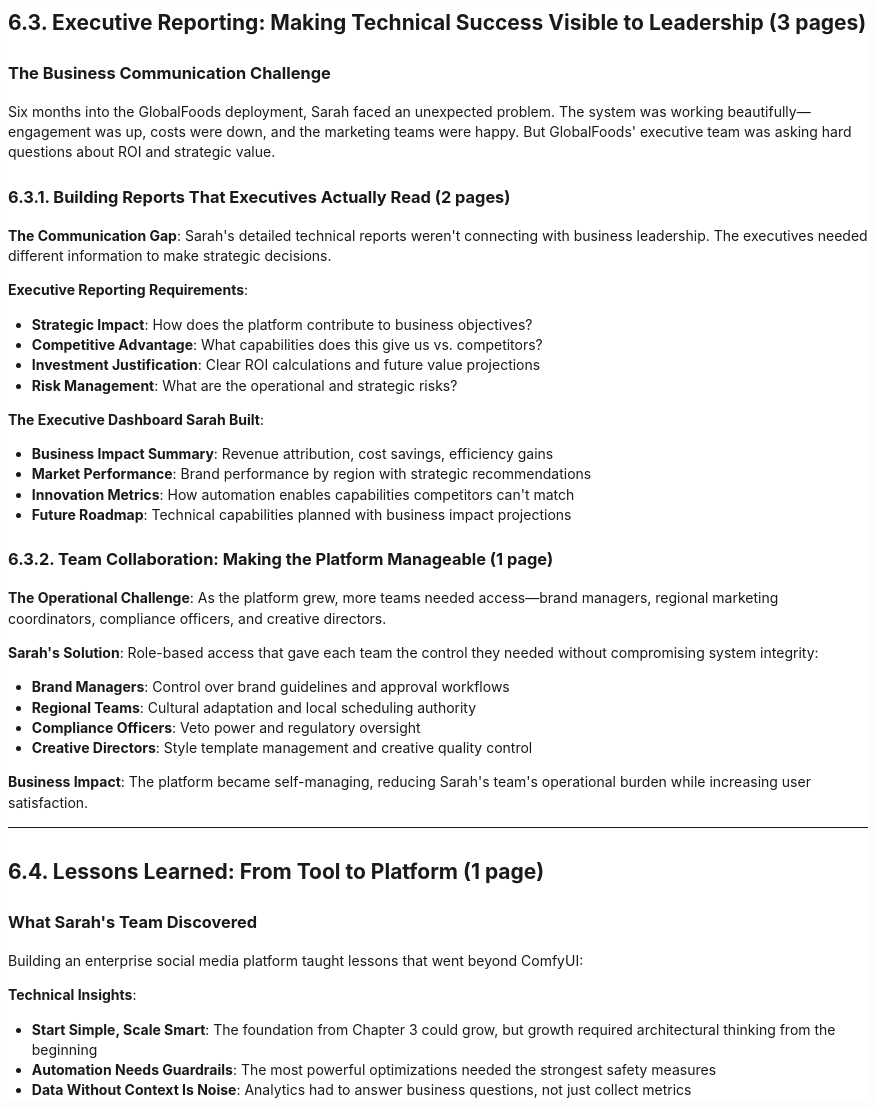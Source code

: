 
## 6.3. Executive Reporting: Making Technical Success Visible to Leadership (3 pages)

### The Business Communication Challenge

Six months into the GlobalFoods deployment, Sarah faced an unexpected problem. The system was working beautifully—engagement was up, costs were down, and the marketing teams were happy. But GlobalFoods' executive team was asking hard questions about ROI and strategic value.

### 6.3.1. Building Reports That Executives Actually Read (2 pages)

**The Communication Gap**: Sarah's detailed technical reports weren't connecting with business leadership. The executives needed different information to make strategic decisions.

**Executive Reporting Requirements**:
- **Strategic Impact**: How does the platform contribute to business objectives?
- **Competitive Advantage**: What capabilities does this give us vs. competitors?
- **Investment Justification**: Clear ROI calculations and future value projections
- **Risk Management**: What are the operational and strategic risks?

**The Executive Dashboard Sarah Built**:
- **Business Impact Summary**: Revenue attribution, cost savings, efficiency gains
- **Market Performance**: Brand performance by region with strategic recommendations
- **Innovation Metrics**: How automation enables capabilities competitors can't match
- **Future Roadmap**: Technical capabilities planned with business impact projections

### 6.3.2. Team Collaboration: Making the Platform Manageable (1 page)

**The Operational Challenge**: As the platform grew, more teams needed access—brand managers, regional marketing coordinators, compliance officers, and creative directors.

**Sarah's Solution**: Role-based access that gave each team the control they needed without compromising system integrity:

- **Brand Managers**: Control over brand guidelines and approval workflows
- **Regional Teams**: Cultural adaptation and local scheduling authority
- **Compliance Officers**: Veto power and regulatory oversight
- **Creative Directors**: Style template management and creative quality control

**Business Impact**: The platform became self-managing, reducing Sarah's team's operational burden while increasing user satisfaction.

---

## 6.4. Lessons Learned: From Tool to Platform (1 page)

### What Sarah's Team Discovered

Building an enterprise social media platform taught lessons that went beyond ComfyUI:

**Technical Insights**:
- **Start Simple, Scale Smart**: The foundation from Chapter 3 could grow, but growth required architectural thinking from the beginning
- **Automation Needs Guardrails**: The most powerful optimizations needed the strongest safety measures
- **Data Without Context Is Noise**: Analytics had to answer business questions, not just collect metrics
